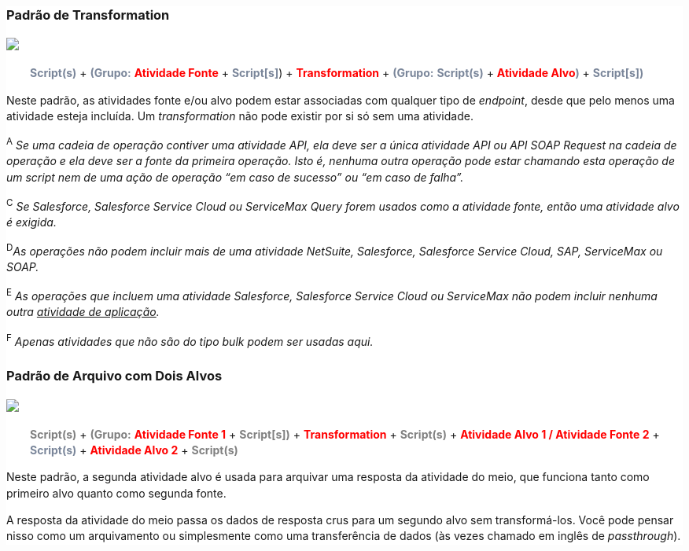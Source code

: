 ### Padrão de Transformation

<span class="confluence-embedded-file-wrapper"><img src="https://docs-source.jitterbit.com/cs/design-canvas/operation-pattern_transformation_annotated_pp.png" class="confluence-embedded-image confluence-external-resource" /></span>

<p style="margin-left: 30.0px;"><span style="color: rgb(122,134,154);"><strong>Script(s)</strong></span>&nbsp;+&nbsp;<span style="color: rgb(122,134,154);"><strong>(Grupo:</strong></span>&nbsp;<span style="color: rgb(255,0,0);"><strong>Atividade Fonte</strong></span>&nbsp;+&nbsp;<span style="color: rgb(122,134,154);"><strong>Script[s]</strong></span>) +&nbsp;<span style="color: rgb(255,0,0);"><strong>Transformation</strong></span>&nbsp;+&nbsp;<span style="color: rgb(122,134,154);"><strong>(Grupo:</strong>&nbsp;<strong>Script(s)</strong></span>&nbsp;+&nbsp;<span style="color: rgb(255,0,0);"><strong>Atividade Alvo</strong></span><strong><span style="color: rgb(122,134,154);">)</span></strong>&nbsp;+&nbsp;<span style="color: rgb(122,134,154);"><strong>Script[s])</strong></span></p>

Neste padrão, as atividades fonte e/ou alvo podem estar associadas com qualquer tipo de *endpoint*, desde que pelo menos uma atividade esteja incluída. Um *transformation* não pode existir por si só sem uma atividade.

<sup>A</sup> *Se uma cadeia de operação contiver uma atividade API, ela deve ser a única atividade API ou API SOAP Request na cadeia de operação e ela deve ser a fonte da primeira operação. Isto é, nenhuma outra operação pode estar chamando esta operação de um script nem de uma ação de operação “em caso de sucesso” ou “em caso de falha”.*

<sup>C</sup> *Se Salesforce, Salesforce Service Cloud ou ServiceMax Query forem usados como a atividade fonte, então uma atividade alvo é exigida.*

<sup>D</sup>*As operações não podem incluir mais de uma atividade NetSuite, Salesforce, Salesforce Service Cloud, SAP, ServiceMax ou SOAP.*

<sup>E</sup> *As operações que incluem uma atividade Salesforce, Salesforce Service Cloud ou ServiceMax não podem incluir nenhuma outra [atividade de aplicação](https://success.jitterbit.com/display/CS/Connector+Classifications#ConnectorClassifications-application).*

<sup>F</sup> *Apenas atividades que não são do tipo bulk podem ser usadas aqui.*

### Padrão de Arquivo com Dois Alvos

<span class="confluence-embedded-file-wrapper"><img src="https://docs-source.jitterbit.com/cs/design-canvas/operation-pattern_two-target-archive_annotated_pp.png" class="confluence-embedded-image confluence-external-resource" /></span>

<p style="margin-left: 30.0px;"><strong><span style="color: rgb(128,128,128);">Script(s)</span></strong>&nbsp;+&nbsp;<span style="color: rgb(128,128,128);"><strong>(Grupo:</strong></span>&nbsp;<span style="color: rgb(255,0,0);"><strong>Atividade Fonte 1</strong></span>&nbsp;+&nbsp;<strong><span style="color: rgb(128,128,128);">Script[s]</span><span style="color: rgb(128,128,128);">)</span></strong>&nbsp;+&nbsp;<span style="color: rgb(255,0,0);"><strong>Transformation</strong></span>&nbsp;+&nbsp;<strong><span style="color: rgb(128,128,128);">Script(s)</span></strong>&nbsp;+&nbsp;<strong><span style="color: rgb(255,0,0);">Atividade Alvo 1 / Atividade Fonte 2</span></strong>&nbsp;+ <strong><span style="color: rgb(122,134,154);">Script(s)</span></strong> +&nbsp;<span style="color: rgb(255,0,0);"><strong>Atividade Alvo 2</strong></span>&nbsp;+&nbsp;<strong><span style="color: rgb(128,128,128);">Script(s)</span></strong></p>

Neste padrão, a segunda atividade alvo é usada para arquivar uma resposta da atividade do meio, que funciona tanto como primeiro alvo quanto como segunda fonte.

A resposta da atividade do meio passa os dados de resposta crus para um segundo alvo sem transformá-los. Você pode pensar nisso como um arquivamento ou simplesmente como uma transferência de dados (às vezes chamado em inglês de *passthrough*).


[//]: # (Validade de Operações)
[//]: # (This is a translation of Version 46, published on March 4, 2022.)